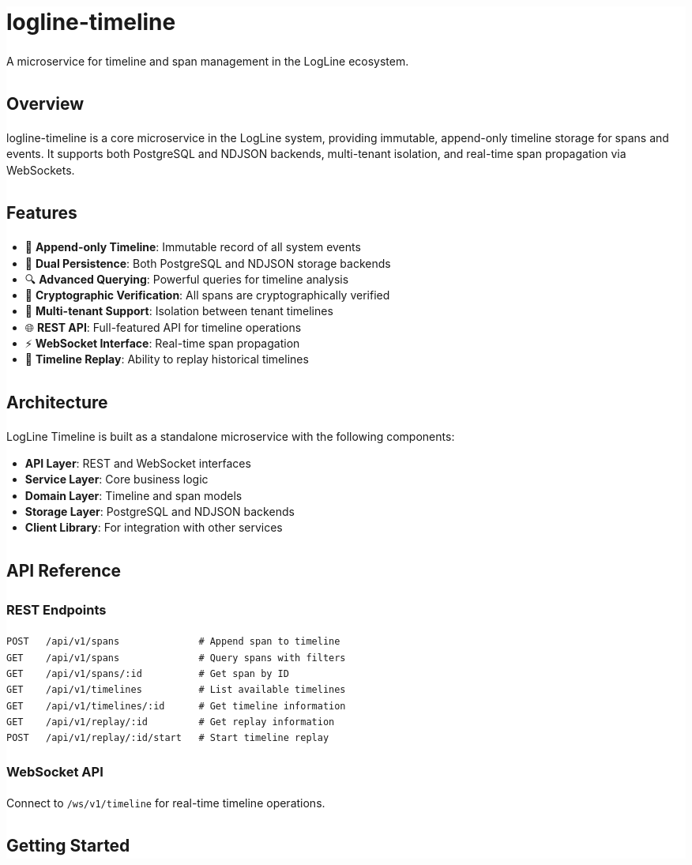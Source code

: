 # logline-timeline

A microservice for timeline and span management in the LogLine ecosystem.

## Overview

logline-timeline is a core microservice in the LogLine system, providing immutable, append-only timeline storage for spans and events. It supports both PostgreSQL and NDJSON backends, multi-tenant isolation, and real-time span propagation via WebSockets.

## Features

- 📝 **Append-only Timeline**: Immutable record of all system events
- 🔄 **Dual Persistence**: Both PostgreSQL and NDJSON storage backends
- 🔍 **Advanced Querying**: Powerful queries for timeline analysis
- 🔐 **Cryptographic Verification**: All spans are cryptographically verified
- 🏢 **Multi-tenant Support**: Isolation between tenant timelines
- 🌐 **REST API**: Full-featured API for timeline operations
- ⚡ **WebSocket Interface**: Real-time span propagation
- 🔄 **Timeline Replay**: Ability to replay historical timelines

## Architecture

LogLine Timeline is built as a standalone microservice with the following components:

- **API Layer**: REST and WebSocket interfaces
- **Service Layer**: Core business logic
- **Domain Layer**: Timeline and span models
- **Storage Layer**: PostgreSQL and NDJSON backends
- **Client Library**: For integration with other services

## API Reference

### REST Endpoints

```
POST   /api/v1/spans              # Append span to timeline
GET    /api/v1/spans              # Query spans with filters
GET    /api/v1/spans/:id          # Get span by ID
GET    /api/v1/timelines          # List available timelines
GET    /api/v1/timelines/:id      # Get timeline information
GET    /api/v1/replay/:id         # Get replay information
POST   /api/v1/replay/:id/start   # Start timeline replay
```

### WebSocket API

Connect to `/ws/v1/timeline` for real-time timeline operations.

## Getting Started
